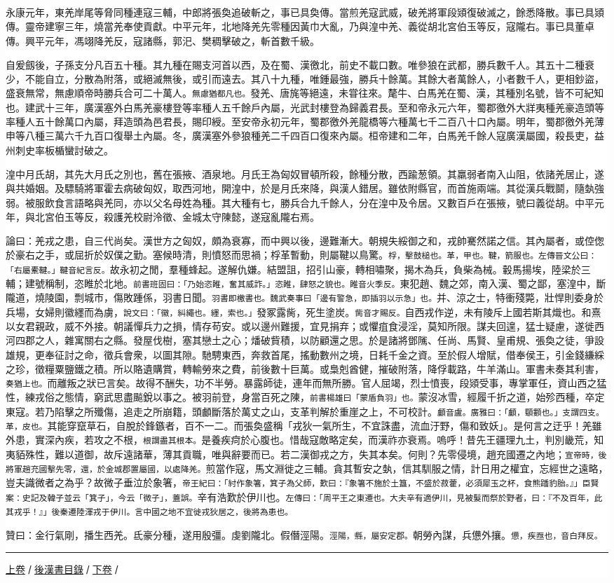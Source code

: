 永康元年，東羌岸尾等脅同種連寇三輔，中郎將張奐追破斬之，事已具奐傳。當煎羌寇武威，破羌將軍段熲復破滅之，餘悉降散。事已具熲傳。靈帝建寧三年，燒當羌奉使貢獻。中平元年，北地降羌先零種因黃巾大亂，乃與湟中羌、義從胡北宮伯玉等反，寇隴右。事已具董卓傳。興平元年，馮翊降羌反，寇諸縣，郭汜、樊稠擊破之，斬首數千級。

自爰劔後，子孫支分凡百五十種。其九種在賜支河首以西，及在蜀、漢徼北，前史不載口數。唯參狼在武都，勝兵數千人。其五十二種衰少，不能自立，分散為附落，或絕滅無後，或引而遠去。其八十九種，唯鍾最強，勝兵十餘萬。其餘大者萬餘人，小者數千人，更相鈔盜，盛衰無常，無慮順帝時勝兵合可二十萬人。`無慮猶都凡也。`發羌、唐旄等絕遠，未甞往來。氂牛、白馬羌在蜀、漢，其種別名號，皆不可紀知也。建武十三年，廣漢塞外白馬羌豪樓登等率種人五千餘戶內屬，光武封樓登為歸義君長。至和帝永元六年，蜀郡徼外大牂夷種羌豪造頭等率種人五十餘萬口內屬，拜造頭為邑君長，賜印綬。至安帝永初元年，蜀郡徼外羌龍橋等六種萬七千二百八十口內屬。明年，蜀郡徼外羌薄申等八種三萬六千九百口復舉土內屬。冬，廣漢塞外參狼種羌二千四百口復來內屬。桓帝建和二年，白馬羌千餘人寇廣漢屬國，殺長吏，益州刺史率板楯蠻討破之。

湟中月氏胡，其先大月氏之別也，舊在張掖、酒泉地。月氏王為匈奴冒頓所殺，餘種分散，西踰葱領。其羸弱者南入山阻，依諸羌居止，遂與共婚姻。及驃騎將軍霍去病破匈奴，取西河地，開湟中，於是月氏來降，與漢人錯居。雖依附縣官，而首施兩端。其從漢兵戰鬬，隨埶強弱。被服飲食言語略與羌同，亦以父名母姓為種。其大種有七，勝兵合九千餘人，分在湟中及令居。又數百戶在張掖，號曰義從胡。中平元年，與北宮伯玉等反，殺護羌校尉泠徵、金城太守陳懿，遂寇亂隴右焉。

論曰：羌戎之患，自三代尚矣。漢世方之匈奴，頗為衰寡，而中興以後，邊難漸大。朝規失綏御之和，戎帥騫然諾之信。其內屬者，或倥偬於豪右之手，或屈折於奴僕之勤。塞候時清，則憤怒而思禍；桴革暫動，則屬鞬以鳥驚。`桴，擊鼓槌也。革，甲也。鞬，箭服也。左傳晉文公曰：「右屬櫜鞬。」鞬音紀言反。`故永初之閒，羣種蜂起。遂解仇嫌。結盟詛，招引山豪，轉相嘯聚，揭木為兵，負柴為械。轂馬揚埃，陸梁於三輔；建號稱制，恣睢於北地。`前書班固曰：「乃始恣睢，奮其威詐。」恣睢，肆怒之貌也。睢音火季反。`東犯趙、魏之郊，南入漢、蜀之鄙，塞湟中，斷隴道，燒陵園，剽城市，傷敗踵係，羽書日聞。`羽書即檄書也。魏武奏事曰「邊有警急，即插羽以示急」也。`并、涼之士，特衝殘斃，壯悍則委身於兵場，女婦則徽纆而為虜，`說文曰：「徽，糾繩也。纆，索也。」`發冢露胔，死生塗炭。`胔音才賜反。`自西戎作逆，未有陵斥上國若斯其熾也。和熹以女君親政，威不外接。朝議憚兵力之損，情存苟安。或以邊州難援，宜見捐弃；或懼疽食浸淫，莫知所限。謀夫回遑，猛士疑慮，遂徙西河四郡之人，雜寓關右之縣。發屋伐樹，塞其戀土之心；燔破貲積，以防顧還之思。於是諸將鄧隲、任尚、馬賢、皇甫規、張奐之徒，爭設雄規，更奉征討之命，徵兵會衆，以圖其隙。馳騁東西，奔救首尾，搖動數州之境，日耗千金之資。至於假人增賦，借奉侯王，引金錢縑綵之珍，徵糧粟鹽鐵之積。所以賂遺購賞，轉輸勞來之費，前後數十巨萬。或梟剋酋健，摧破附落，降俘載路，牛羊滿山。軍書未奏其利害，`奏猶上也。`而離叛之狀已言矣。故得不酬失，功不半勞。暴露師徒，連年而無所勝。官人屈竭，烈士憤喪，段熲受事，專掌軍任，資山西之猛性，練戎俗之態情，窮武思盡飈銳以事之。被羽前登，身當百死之陳，`前書楊雄曰「蒙盾負羽」也。`蒙沒冰雪，經履千折之道，始殄西種，卒定東寇。若乃陷擊之所殲傷，追走之所崩籍，頭顱斷落於萬丈之山，支革判解於重崖之上，不可校計。`顱音盧。廣雅曰：「顱，䫳䫫也。」支謂四支。革，皮也。`其能穿竄草石，自脫於鋒鏃者，百不一二。而張奐盛稱「戎狄一氣所生，不宜誅盡，流血汙野，傷和致妖」。是何言之迂乎！羌雖外患，實深內疾，若攻之不根，`根謂盡其根本。`是養疾疴於心腹也。惜哉寇敵略定矣，而漢祚亦衰焉。嗚呼！昔先王疆理九土，判別畿荒，知夷貊殊性，難以道御，故斥遠諸華，薄其貢職，唯與辭要而已。若二漢御戎之方，失其本矣。何則？先零侵境，趙充國遷之內地；`宣帝時，後將軍趙充國擊先零，還，於金城郡置屬國，以處降羌。`煎當作寇，馬文淵徙之三輔。貪其暫安之埶，信其馴服之情，計日用之權宜，忘經世之遠略，豈夫識微者之為乎？故微子垂泣於象箸，`帝王紀曰：「紂作象箸，箕子為父師，歎曰：『象箸不施於土簋，不盛於菽藿，必須犀玉之杯，食熊蹯豹胎。』」臣賢案：史記及韓子並云「箕子」，今云「微子」，蓋誤。`辛有浩歎於伊川也。`左傳曰：「周平王之東遷也。大夫辛有適伊川，見被髮而祭於野者，曰：『不及百年，此其戎乎！』」後秦遷陸渾戎于伊川。言中國之地不宜徙戎狄居之，後將為患也。`

贊曰：金行氣剛，播生西羌。氐豪分種，遂用殷彊。虔劉隴北。假僭涇陽。`涇陽，縣，屬安定郡。`朝勞內謀，兵憊外攘。`憊，疾亟也，音白拜反。`

* * *

[上卷](086.md) / [後漢書目錄](a03.md) / [下卷](088.md) /			  

    